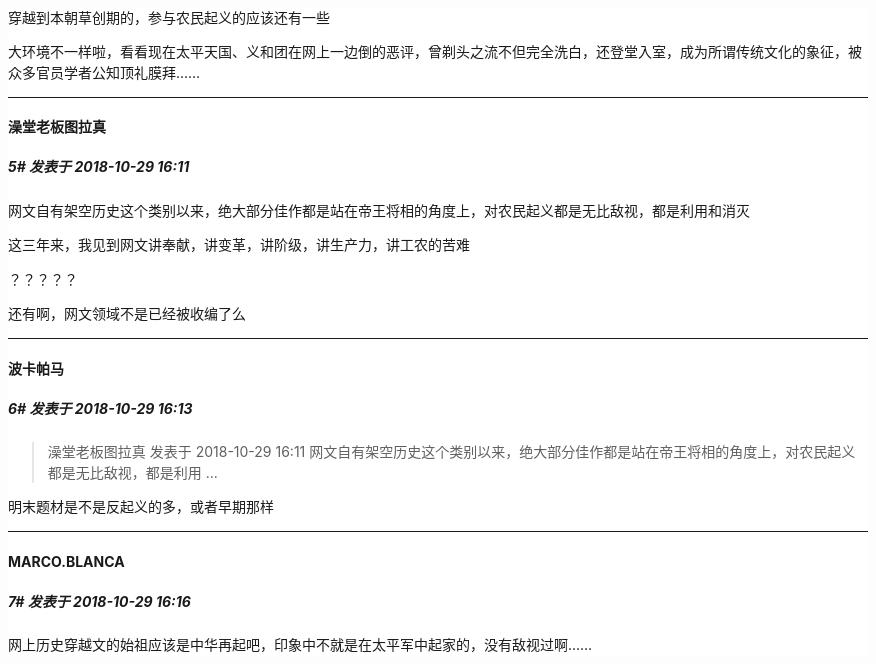 


穿越到本朝草创期的，参与农民起义的应该还有一些

大环境不一样啦，看看现在太平天国、义和团在网上一边倒的恶评，曾剃头之流不但完全洗白，还登堂入室，成为所谓传统文化的象征，被众多官员学者公知顶礼膜拜……







*****

####  澡堂老板图拉真  
##### 5#       发表于 2018-10-29 16:11




网文自有架空历史这个类别以来，绝大部分佳作都是站在帝王将相的角度上，对农民起义都是无比敌视，都是利用和消灭




这三年来，我见到网文讲奉献，讲变革，讲阶级，讲生产力，讲工农的苦难



？？？？？



还有啊，网文领域不是已经被收编了么







*****

####  波卡帕马  
##### 6#       发表于 2018-10-29 16:13



<blockquote>澡堂老板图拉真 发表于 2018-10-29 16:11
网文自有架空历史这个类别以来，绝大部分佳作都是站在帝王将相的角度上，对农民起义都是无比敌视，都是利用 ...</blockquote>
明末题材是不是反起义的多，或者早期那样







*****

####  MARCO.BLANCA  
##### 7#       发表于 2018-10-29 16:16




网上历史穿越文的始祖应该是中华再起吧，印象中不就是在太平军中起家的，没有敌视过啊……



